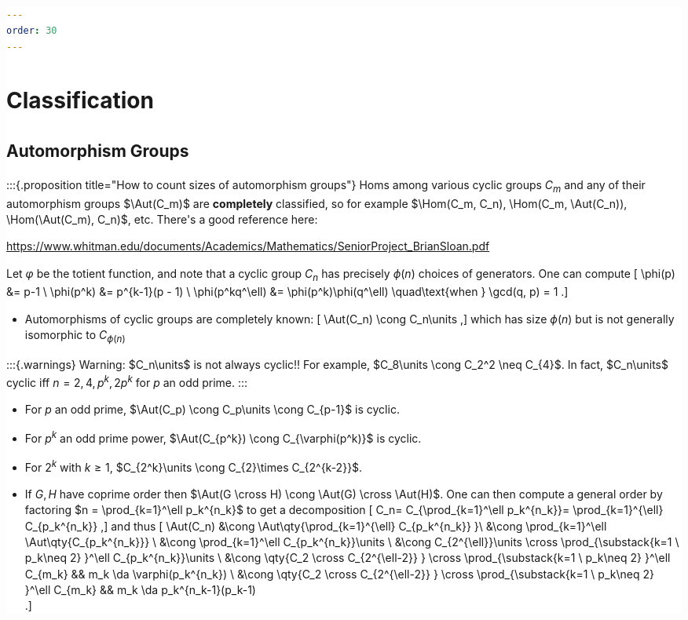 ```yaml
---
order: 30
---
```



# Classification


## Automorphism Groups

:::{.proposition title="How to count sizes of automorphism groups"}
Homs among various cyclic groups $C_m$ and any of their automorphism groups $\Aut(C_m)$ are **completely** classified, so for example $\Hom(C_m, C_n), \Hom(C_m, \Aut(C_n)), \Hom(\Aut(C_m), C_n)$, etc.
There's a good reference here: 

<https://www.whitman.edu/documents/Academics/Mathematics/SeniorProject_BrianSloan.pdf>


Let $\varphi$ be the totient function, and note that a cyclic group $C_n$ has precisely $\phi(n)$ choices of generators.
One can compute
\[
\phi(p) &= p-1 \\
\phi(p^k) &= p^{k-1}(p - 1) \\
\phi(p^kq^\ell) &= \phi(p^k)\phi(q^\ell) \quad\text{when } \gcd(q, p) = 1
.\]

- Automorphisms of cyclic groups are completely known:
\[
\Aut(C_n) \cong C_n\units 
,\]
which has size $\phi(n)$ but is not generally isomorphic to $C_{\phi(n)}$

:::{.warnings}
Warning: $C_n\units$ is not always cyclic!! 
For example, $C_8\units \cong C_2^2 \neq C_{4}$.
In fact, $C_n\units$ cyclic iff $n=2,4,p^k, 2p^k$ for $p$ an odd prime.
:::


- For $p$ an odd prime, $\Aut(C_p) \cong C_p\units \cong C_{p-1}$ is cyclic. 

- For $p^k$ an odd prime power, $\Aut(C_{p^k}) \cong C_{\varphi(p^k)}$ is cyclic.


- For $2^k$ with $k\geq 1$, $C_{2^k}\units \cong C_{2}\times C_{2^{k-2}}$.

- If $G, H$ have coprime order then $\Aut(G \cross H) \cong \Aut(G) \cross  \Aut(H)$.
  One can then compute a general order by factoring $n = \prod_{k=1}^\ell p_k^{n_k}$ to get a decomposition 
\[
C_n= C_{\prod_{k=1}^\ell p_k^{n_k}}= \prod_{k=1}^{\ell} C_{p_k^{n_k}} 
,\]
  and thus
  \[
  \Aut(C_n) 
  &\cong \Aut\qty{\prod_{k=1}^{\ell} C_{p_k^{n_k}} }\\
  &\cong \prod_{k=1}^\ell \Aut\qty{C_{p_k^{n_k}}} \\
  &\cong \prod_{k=1}^\ell C_{p_k^{n_k}}\units \\
  &\cong C_{2^{\ell}}\units \cross \prod_{\substack{k=1 \\ p_k\neq 2} }^\ell C_{p_k^{n_k}}\units \\
  &\cong \qty{C_2 \cross C_{2^{\ell-2}} } \cross \prod_{\substack{k=1 \\ p_k\neq 2} }^\ell C_{m_k} && m_k \da \varphi(p_k^{n_k}) \\
  &\cong \qty{C_2 \cross C_{2^{\ell-2}} } \cross \prod_{\substack{k=1 \\ p_k\neq 2} }^\ell C_{m_k} &&  m_k \da p_k^{n_k-1}(p_k-1)  
  .\]